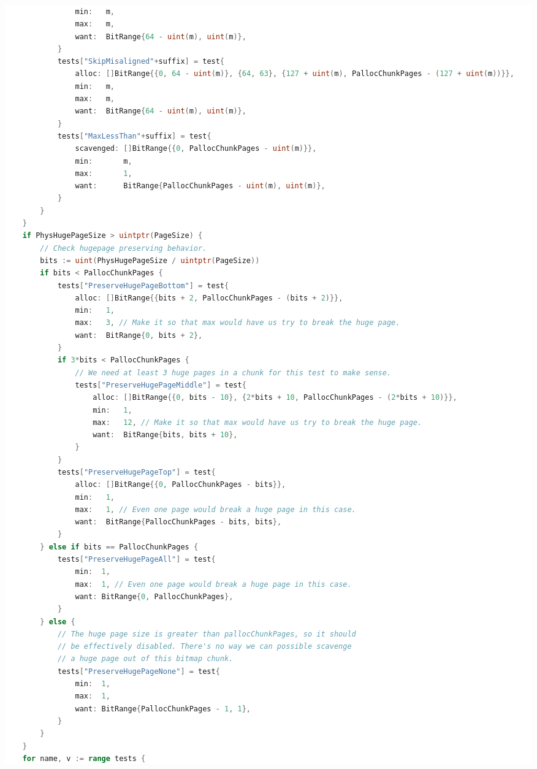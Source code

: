 ```go
				min:   m,
				max:   m,
				want:  BitRange{64 - uint(m), uint(m)},
			}
			tests["SkipMisaligned"+suffix] = test{
				alloc: []BitRange{{0, 64 - uint(m)}, {64, 63}, {127 + uint(m), PallocChunkPages - (127 + uint(m))}},
				min:   m,
				max:   m,
				want:  BitRange{64 - uint(m), uint(m)},
			}
			tests["MaxLessThan"+suffix] = test{
				scavenged: []BitRange{{0, PallocChunkPages - uint(m)}},
				min:       m,
				max:       1,
				want:      BitRange{PallocChunkPages - uint(m), uint(m)},
			}
		}
	}
	if PhysHugePageSize > uintptr(PageSize) {
		// Check hugepage preserving behavior.
		bits := uint(PhysHugePageSize / uintptr(PageSize))
		if bits < PallocChunkPages {
			tests["PreserveHugePageBottom"] = test{
				alloc: []BitRange{{bits + 2, PallocChunkPages - (bits + 2)}},
				min:   1,
				max:   3, // Make it so that max would have us try to break the huge page.
				want:  BitRange{0, bits + 2},
			}
			if 3*bits < PallocChunkPages {
				// We need at least 3 huge pages in a chunk for this test to make sense.
				tests["PreserveHugePageMiddle"] = test{
					alloc: []BitRange{{0, bits - 10}, {2*bits + 10, PallocChunkPages - (2*bits + 10)}},
					min:   1,
					max:   12, // Make it so that max would have us try to break the huge page.
					want:  BitRange{bits, bits + 10},
				}
			}
			tests["PreserveHugePageTop"] = test{
				alloc: []BitRange{{0, PallocChunkPages - bits}},
				min:   1,
				max:   1, // Even one page would break a huge page in this case.
				want:  BitRange{PallocChunkPages - bits, bits},
			}
		} else if bits == PallocChunkPages {
			tests["PreserveHugePageAll"] = test{
				min:  1,
				max:  1, // Even one page would break a huge page in this case.
				want: BitRange{0, PallocChunkPages},
			}
		} else {
			// The huge page size is greater than pallocChunkPages, so it should
			// be effectively disabled. There's no way we can possible scavenge
			// a huge page out of this bitmap chunk.
			tests["PreserveHugePageNone"] = test{
				min:  1,
				max:  1,
				want: BitRange{PallocChunkPages - 1, 1},
			}
		}
	}
	for name, v := range tests {
```